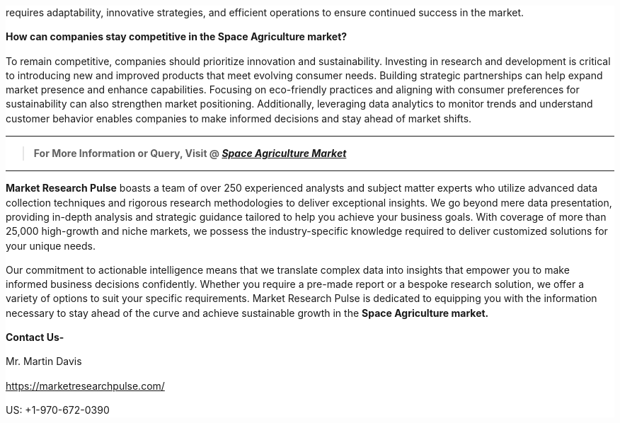 requires adaptability, innovative strategies, and efficient operations to ensure continued success in the market.</p><p><strong>How can companies stay competitive in the Space Agriculture market?</strong></p><p>To remain competitive, companies should prioritize innovation and sustainability. Investing in research and development is critical to introducing new and improved products that meet evolving consumer needs. Building strategic partnerships can help expand market presence and enhance capabilities. Focusing on eco-friendly practices and aligning with consumer preferences for sustainability can also strengthen market positioning. Additionally, leveraging data analytics to monitor trends and understand customer behavior enables companies to make informed decisions and stay ahead of market shifts.</p><hr /><blockquote><p><strong>For More Information or Query, Visit @&nbsp;<em><a href="https://marketresearchpulse.com/report/43378/space-agriculture-market?utm_source=Linkedin&utm_medium=0115">Space Agriculture Market</a></em></strong></p></blockquote><hr /><p><strong>Market Research Pulse</strong> boasts a team of over 250 experienced analysts and subject matter experts who utilize advanced data collection techniques and rigorous research methodologies to deliver exceptional insights. We go beyond mere data presentation, providing in-depth analysis and strategic guidance tailored to help you achieve your business goals. With coverage of more than 25,000 high-growth and niche markets, we possess the industry-specific knowledge required to deliver customized solutions for your unique needs.</p><p>Our commitment to actionable intelligence means that we translate complex data into insights that empower you to make informed business decisions confidently. Whether you require a pre-made report or a bespoke research solution, we offer a variety of options to suit your specific requirements. Market Research Pulse is dedicated to equipping you with the information necessary to stay ahead of the curve and achieve sustainable growth in the <strong>Space Agriculture market.</strong></p><p><strong>Contact Us-</strong></p><p>Mr. Martin Davis</p><p>https://marketresearchpulse.com/</p><p>US: +1-970-672-0390</p>
